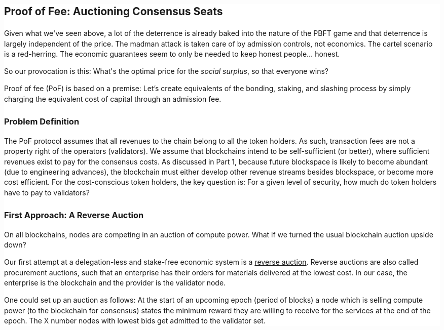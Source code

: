 


## Proof of Fee: Auctioning Consensus Seats




Given what we've seen above, a lot of the deterrence is already baked into the nature of the PBFT game and that deterrence is largely independent of the price. The madman attack is taken care of by admission controls, not economics. The cartel scenario is a red-herring. The economic guarantees seem to only be needed to keep honest people… honest. 




So our provocation is this: What's the optimal price for the *social surplus*, so that everyone wins?




Proof of fee (PoF) is based on a premise: Let’s create equivalents of the bonding, staking, and slashing process by simply charging the equivalent cost of capital through an admission fee.




### Problem Definition




The PoF protocol assumes that all revenues to the chain belong to all the token holders. As such, transaction fees are not a property right of the operators (validators). We assume that blockchains intend to be self-sufficient (or better), where sufficient revenues exist to pay for the consensus costs. As discussed in Part 1, because future blockspace is likely to become abundant (due to engineering advances), the blockchain must either develop other revenue streams besides blockspace, or become more cost efficient. For the cost-conscious token holders, the key question is: For a given level of security, how much do token holders have to pay to validators?




### First Approach: A Reverse Auction




On all blockchains, nodes are competing in an auction of compute power. What if we turned the usual blockchain auction upside down?




Our first attempt at a delegation-less and stake-free economic system is a [reverse auction](https://en.wikipedia.org/wiki/Reverse_auction). Reverse auctions are also called procurement auctions, such that an enterprise has their orders for materials delivered at the lowest cost. In our case, the enterprise is the blockchain and the provider is the validator node.




One could set up an auction as follows: At the start of an upcoming epoch (period of blocks) a node which is selling compute power (to the blockchain for consensus) states the minimum reward they are willing to receive for the services at the end of the epoch. The X number nodes with lowest bids get admitted to the validator set.
